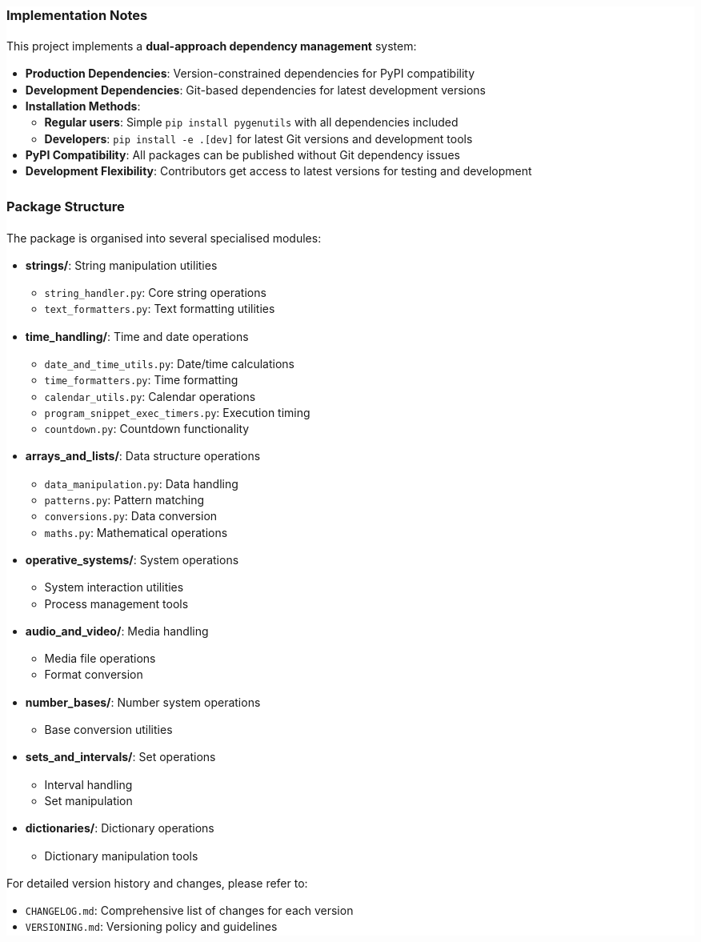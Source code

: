 ### Implementation Notes

This project implements a **dual-approach dependency management** system:

- **Production Dependencies**: Version-constrained dependencies for PyPI compatibility
- **Development Dependencies**: Git-based dependencies for latest development versions
- **Installation Methods**:
  - **Regular users**: Simple `pip install pygenutils` with all dependencies included
  - **Developers**: `pip install -e .[dev]` for latest Git versions and development tools
- **PyPI Compatibility**: All packages can be published without Git dependency issues
- **Development Flexibility**: Contributors get access to latest versions for testing and development

### Package Structure

The package is organised into several specialised modules:

- **strings/**: String manipulation utilities
  - `string_handler.py`: Core string operations
  - `text_formatters.py`: Text formatting utilities

- **time_handling/**: Time and date operations
  - `date_and_time_utils.py`: Date/time calculations
  - `time_formatters.py`: Time formatting
  - `calendar_utils.py`: Calendar operations
  - `program_snippet_exec_timers.py`: Execution timing
  - `countdown.py`: Countdown functionality

- **arrays_and_lists/**: Data structure operations
  - `data_manipulation.py`: Data handling
  - `patterns.py`: Pattern matching
  - `conversions.py`: Data conversion
  - `maths.py`: Mathematical operations

- **operative_systems/**: System operations
  - System interaction utilities
  - Process management tools

- **audio_and_video/**: Media handling
  - Media file operations
  - Format conversion

- **number_bases/**: Number system operations
  - Base conversion utilities

- **sets_and_intervals/**: Set operations
  - Interval handling
  - Set manipulation

- **dictionaries/**: Dictionary operations
  - Dictionary manipulation tools

For detailed version history and changes, please refer to:

- `CHANGELOG.md`: Comprehensive list of changes for each version
- `VERSIONING.md`: Versioning policy and guidelines
